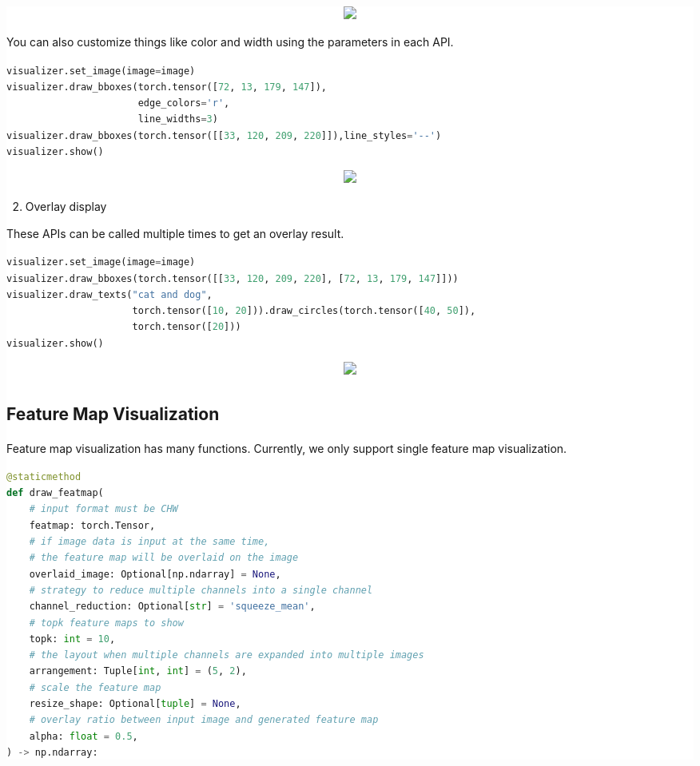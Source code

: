 <div align=center>
<img src="https://user-images.githubusercontent.com/17425982/186052726-bd8f1571-b34b-471a-9876-9f0ae8c4e2be.png" width="400"/>
</div>

You can also customize things like color and width using the parameters in each API.

```python
visualizer.set_image(image=image)
visualizer.draw_bboxes(torch.tensor([72, 13, 179, 147]),
                       edge_colors='r',
                       line_widths=3)
visualizer.draw_bboxes(torch.tensor([[33, 120, 209, 220]]),line_styles='--')
visualizer.show()
```

<div align=center>
<img src="https://user-images.githubusercontent.com/17425982/186053154-ddd9d6ec-56e0-45cc-86a8-b349812ba2e7.png" width="400"/>
</div>

2. Overlay display

These APIs can be called multiple times to get an overlay result.

```python
visualizer.set_image(image=image)
visualizer.draw_bboxes(torch.tensor([[33, 120, 209, 220], [72, 13, 179, 147]]))
visualizer.draw_texts("cat and dog",
                      torch.tensor([10, 20])).draw_circles(torch.tensor([40, 50]),
                      torch.tensor([20]))
visualizer.show()
```

<div align=center>
<img src="https://user-images.githubusercontent.com/17425982/186053209-de5f57e5-4ccb-45af-9370-1788d257123b.png" width="400"/>
</div>

## Feature Map Visualization

Feature map visualization has many functions. Currently, we only support single feature map visualization.

```python
@staticmethod
def draw_featmap(
    # input format must be CHW
    featmap: torch.Tensor,
    # if image data is input at the same time,
    # the feature map will be overlaid on the image
    overlaid_image: Optional[np.ndarray] = None,
    # strategy to reduce multiple channels into a single channel
    channel_reduction: Optional[str] = 'squeeze_mean',
    # topk feature maps to show
    topk: int = 10,
    # the layout when multiple channels are expanded into multiple images
    arrangement: Tuple[int, int] = (5, 2),
    # scale the feature map
    resize_shape: Optional[tuple] = None,
    # overlay ratio between input image and generated feature map
    alpha: float = 0.5,
) -> np.ndarray:
```

